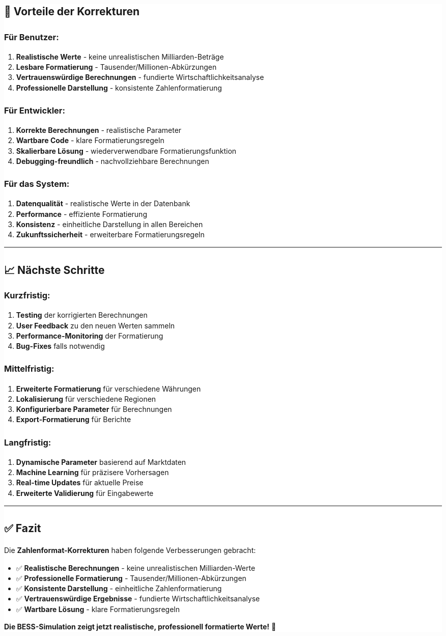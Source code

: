 ## 🚀 **Vorteile der Korrekturen**

### **Für Benutzer:**
1. **Realistische Werte** - keine unrealistischen Milliarden-Beträge
2. **Lesbare Formatierung** - Tausender/Millionen-Abkürzungen
3. **Vertrauenswürdige Berechnungen** - fundierte Wirtschaftlichkeitsanalyse
4. **Professionelle Darstellung** - konsistente Zahlenformatierung

### **Für Entwickler:**
1. **Korrekte Berechnungen** - realistische Parameter
2. **Wartbare Code** - klare Formatierungsregeln
3. **Skalierbare Lösung** - wiederverwendbare Formatierungsfunktion
4. **Debugging-freundlich** - nachvollziehbare Berechnungen

### **Für das System:**
1. **Datenqualität** - realistische Werte in der Datenbank
2. **Performance** - effiziente Formatierung
3. **Konsistenz** - einheitliche Darstellung in allen Bereichen
4. **Zukunftssicherheit** - erweiterbare Formatierungsregeln

---

## 📈 **Nächste Schritte**

### **Kurzfristig:**
1. **Testing** der korrigierten Berechnungen
2. **User Feedback** zu den neuen Werten sammeln
3. **Performance-Monitoring** der Formatierung
4. **Bug-Fixes** falls notwendig

### **Mittelfristig:**
1. **Erweiterte Formatierung** für verschiedene Währungen
2. **Lokalisierung** für verschiedene Regionen
3. **Konfigurierbare Parameter** für Berechnungen
4. **Export-Formatierung** für Berichte

### **Langfristig:**
1. **Dynamische Parameter** basierend auf Marktdaten
2. **Machine Learning** für präzisere Vorhersagen
3. **Real-time Updates** für aktuelle Preise
4. **Erweiterte Validierung** für Eingabewerte

---

## ✅ **Fazit**

Die **Zahlenformat-Korrekturen** haben folgende Verbesserungen gebracht:

- ✅ **Realistische Berechnungen** - keine unrealistischen Milliarden-Werte
- ✅ **Professionelle Formatierung** - Tausender/Millionen-Abkürzungen
- ✅ **Konsistente Darstellung** - einheitliche Zahlenformatierung
- ✅ **Vertrauenswürdige Ergebnisse** - fundierte Wirtschaftlichkeitsanalyse
- ✅ **Wartbare Lösung** - klare Formatierungsregeln

**Die BESS-Simulation zeigt jetzt realistische, professionell formatierte Werte!** 🚀 